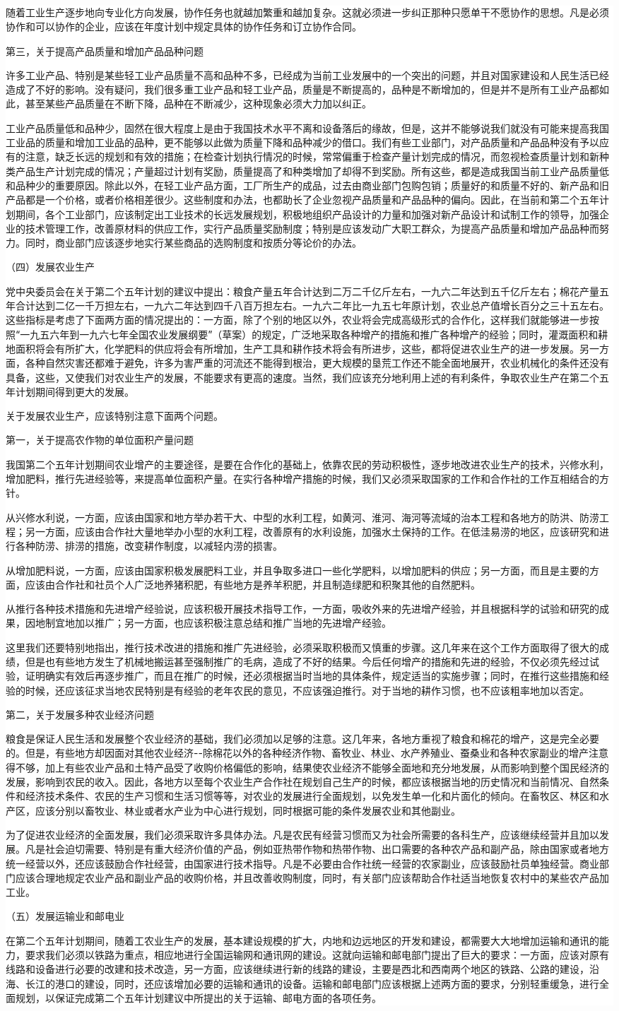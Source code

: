 随着工业生产逐步地向专业化方向发展，协作任务也就越加繁重和越加复杂。这就必须进一步纠正那种只愿单干不愿协作的思想。凡是必须协作和可以协作的企业，应该在年度计划中规定具体的协作任务和订立协作合同。

第三，关于提高产品质量和增加产品品种问题

许多工业产品、特别是某些轻工业产品质量不高和品种不多，已经成为当前工业发展中的一个突出的问题，并且对国家建设和人民生活已经造成了不好的影响。没有疑问，我们很多重工业产品和轻工业产品，质量是不断提高的，品种是不断增加的，但是并不是所有工业产品都如此，甚至某些产品质量在不断下降，品种在不断减少，这种现象必须大力加以纠正。

工业产品质量低和品种少，固然在很大程度上是由于我国技术水平不离和设备落后的缘故，但是，这并不能够说我们就没有可能来提高我国工业品的质量和增加工业品的品种，更不能够以此做为质量下降和品种减少的借口。我们有些工业部门，对产品质量和产品品种没有予以应有的注意，缺乏长远的规划和有效的措施；在检查计划执行情况的时候，常常偏重于检查产量计划完成的情况，而忽视检查质量计划和新种类产品生产计划完成的情况；产量超过计划有奖励，质量提高了和种类增加了却得不到奖励。所有这些，都是造成我国当前工业产品质量低和品种少的重要原因。除此以外，在轻工业产品方面，工厂所生产的成品，过去由商业部门包购包销；质量好的和质量不好的、新产品和旧产品都是一个价格，或者价格相差很少。这些制度和办法，也都助长了企业忽视产品质量和产品品种的偏向。因此，在当前和第二个五年计划期间，各个工业部门，应该制定出工业技术的长远发展规划，积极地组织产品设计的力量和加强对新产品设计和试制工作的领导，加强企业的技术管理工作，改善原材料的供应工作，实行产品质量奖励制度；特别是应该发动广大职工群众，为提高产品质量和增加产品品种而努力。同时，商业部门应该逐步地实行某些商品的选购制度和按质分等论价的办法。

（四）发展农业生产

党中央委员会在关于第二个五年计划的建议中提出：粮食产量五年合计达到二万二千亿斤左右，一九六二年达到五千亿斤左右；棉花产量五年合计达到二亿一千万担左右，一九六二年达到四千八百万担左右。一九六二年比一九五七年原计划，农业总产值增长百分之三十五左右。这些指标是考虑了下面两方面的情况提出的：一方面，除了个别的地区以外，农业将会完成高级形式的合作化，这样我们就能够进一步按照“一九五六年到一九六七年全国农业发展纲要”（草案）的规定，广泛地采取各种增产的措施和推广各种增产的经验；同时，灌溉面积和耕地面积将会有所扩大，化学肥料的供应将会有所增加，生产工具和耕作技术将会有所进步，这些，都将促进农业生产的进一步发展。另一方面，各种自然灾害还都难于避免，许多为害严重的河流还不能得到根治，更大规模的垦荒工作还不能全面地展开，农业机械化的条件还没有具备，这些，又使我们对农业生产的发展，不能要求有更高的速度。当然，我们应该充分地利用上述的有利条件，争取农业生产在第二个五年计划期间得到更大的发展。

关于发展农业生产，应该特别注意下面两个问题。

第一，关于提高农作物的单位面积产量问题

我国第二个五年计划期间农业增产的主要途径，是要在合作化的基础上，依靠农民的劳动积极性，逐步地改进农业生产的技术，兴修水利，增加肥料，推行先进经验等，来提高单位面积产量。在实行各种增产措施的时候，我们又必须采取国家的工作和合作社的工作互相结合的方针。

从兴修水利说，一方面，应该由国家和地方举办若干大、中型的水利工程，如黄河、淮河、海河等流域的治本工程和各地方的防洪、防涝工程；另一方面，应该由合作社大量地举办小型的水利工程，改善原有的水利设施，加强水土保持的工作。在低洼易涝的地区，应该研究和进行各种防涝、排涝的措施，改变耕作制度，以减轻内涝的损害。

从增加肥料说，一方面，应该由国家积极发展肥料工业，并且争取多进口一些化学肥料，以增加肥料的供应；另一方面，而且是主要的方面，应该由合作社和社员个人广泛地养猪积肥，有些地方是养羊积肥，并且制造绿肥和积聚其他的自然肥料。

从推行各种技术措施和先进增产经验说，应该积极开展技术指导工作，一方面，吸收外来的先进增产经验，并且根据科学的试验和研究的成果，因地制宜地加以推广；另一方面，也应该积极注意总结和推广当地的先进增产经验。

这里我们还要特别地指出，推行技术改进的措施和推广先进经验，必须采取积极而又慎重的步骤。这几年来在这个工作方面取得了很大的成绩，但是也有些地方发生了机械地搬运甚至强制推广的毛病，造成了不好的结果。今后任何增产的措施和先进的经验，不仅必须先经过试验，证明确实有效后再逐步推广，而且在推广的时候，还必须根据当时当地的具体条件，规定适当的实施步骤；同时，在推行这些措施和经验的时候，还应该征求当地农民特别是有经验的老年农民的意见，不应该强迫推行。对于当地的耕作习惯，也不应该粗率地加以否定。

第二，关于发展多种农业经济问题

粮食是保证人民生活和发展整个农业经济的基础，我们必须加以足够的注意。这几年来，各地方重视了粮食和棉花的增产，这是完全必要的。但是，有些地方却因面对其他农业经济--除棉花以外的各种经济作物、畜牧业、林业、水产养殖业、蚕桑业和各种农家副业的增产注意得不够，加上有些农业产品和土特产品受了收购价格偏低的影响，结果使农业经济不能够全面地和充分地发展，从而影响到整个国民经济的发展，影响到农民的收入。因此，各地方以至每个农业生产合作社在规划自己生产的时候，都应该根据当地的历史情况和当前情况、自然条件和经济技术条件、农民的生产习惯和生活习惯等等，对农业的发展进行全面规划，以免发生单一化和片面化的倾向。在畜牧区、林区和水产区，应该分别以畜牧业、林业或者水产业为中心进行规划，同时根据可能的条件发展农业和其他副业。

为了促进农业经济的全面发展，我们必须采取许多具体办法。凡是农民有经营习惯而又为社会所需要的各科生产，应该继续经营并且加以发展。凡是社会迫切需要、特别是有重大经济价值的产品，例如亚热带作物和热带作物、出口需要的各种农产品和副产品，除由国家或者地方统一经营以外，还应该鼓励合作社经营，由国家进行技术指导。凡是不必要由合作社统一经营的农家副业，应该鼓励社员单独经营。商业部门应该合理地规定农业产品和副业产品的收购价格，并且改善收购制度，同时，有关部门应该帮助合作社适当地恢复农村中的某些农产品加工业。

（五）发展运输业和邮电业

在第二个五年计划期间，随着工农业生产的发展，基本建设规模的扩大，内地和边远地区的开发和建设，都需要大大地增加运输和通讯的能力，要求我们必须以铁路为重点，相应地进行全国运输网和通讯网的建设。这就向运输和邮电部门提出了巨大的要求：一方面，应该对原有线路和设备进行必要的改建和技术改造，另一方面，应该继续进行新的线路的建设，主要是西北和西南两个地区的铁路、公路的建设，沿海、长江的港口的建设，同时，还应该增加必要的运输和通讯的设备。运输和邮电部门应该根据上述两方面的要求，分别轻重缓急，进行全面规划，以保证完成第二个五年计划建议中所提出的关于运输、邮电方面的各项任务。
